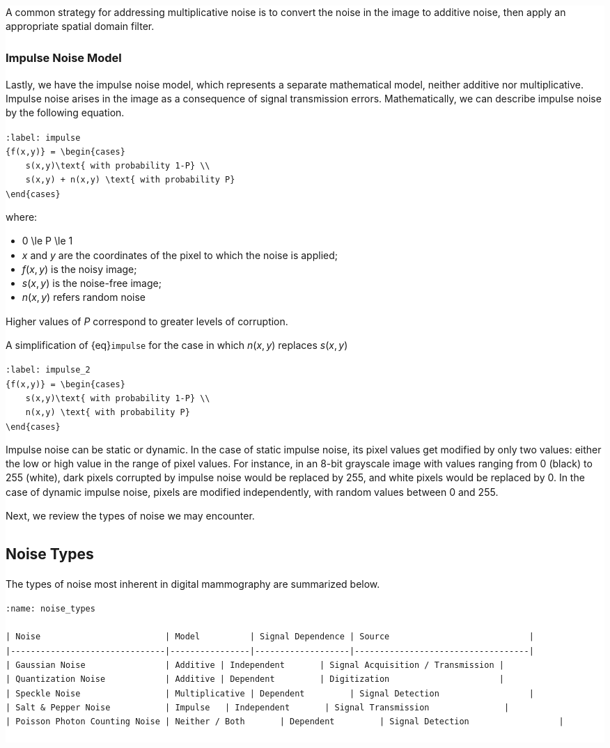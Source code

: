 A common strategy for addressing multiplicative noise is to convert the noise in the image to additive noise, then apply an appropriate spatial domain filter.

### Impulse Noise Model

Lastly, we have the impulse noise model, which represents a separate mathematical model, neither additive nor multiplicative. Impulse noise arises in the image as a consequence of signal transmission errors. Mathematically, we can describe impulse noise by the following equation.

```{math}
:label: impulse
{f(x,y)} = \begin{cases}
    s(x,y)\text{ with probability 1-P} \\
    s(x,y) + n(x,y) \text{ with probability P}
\end{cases}
```

where:

- 0 \le P \le 1
- $x$ and $y$ are the coordinates of the pixel to which the noise is applied;
- $f(x,y)$ is the noisy image;
- $s(x,y)$ is the noise-free image;
- $n(x,y)$ refers random noise

Higher values of $P$ correspond to greater levels of corruption.

A simplification of {eq}`impulse` for the case in which $n(x,y)$ replaces $s(x,y)$

```{math}
:label: impulse_2
{f(x,y)} = \begin{cases}
    s(x,y)\text{ with probability 1-P} \\
    n(x,y) \text{ with probability P}
\end{cases}
```

Impulse noise can be static or dynamic. In the case of static impulse noise, its pixel values get modified by only two values: either the low or high value in the range of pixel values. For instance, in an 8-bit grayscale image with values ranging from 0 (black) to 255 (white), dark pixels corrupted by impulse noise would be replaced by 255, and white pixels would be replaced by 0. In the case of dynamic impulse noise, pixels are modified independently, with random values between 0 and 255.

Next, we review the types of noise we may encounter.

## Noise Types

The types of noise most inherent in digital mammography are summarized below.

```{table}
:name: noise_types

| Noise                         | Model          | Signal Dependence | Source                            |
|-------------------------------|----------------|-------------------|-----------------------------------|
| Gaussian Noise                | Additive | Independent       | Signal Acquisition / Transmission |
| Quantization Noise            | Additive | Dependent         | Digitization                      |
| Speckle Noise                 | Multiplicative | Dependent         | Signal Detection                  |
| Salt & Pepper Noise           | Impulse   | Independent       | Signal Transmission               |
| Poisson Photon Counting Noise | Neither / Both       | Dependent         | Signal Detection                  |


```